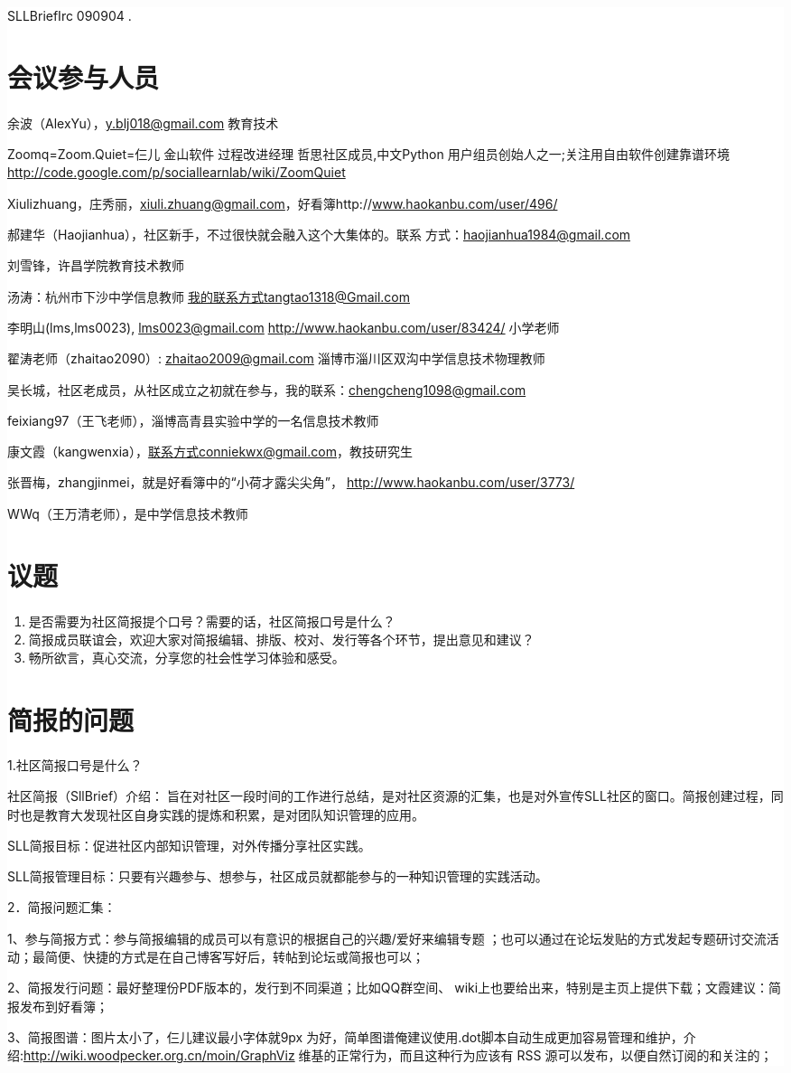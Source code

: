 SLLBriefIrc 090904 .



# 会议参与人员 #

余波（AlexYu），y.blj018@gmail.com 教育技术

Zoomq=Zoom.Quiet=仨儿 金山软件 过程改进经理 哲思社区成员,中文Python 用户组员创始人之一;关注用自由软件创建靠谱环境  http://code.google.com/p/sociallearnlab/wiki/ZoomQuiet

Xiulizhuang，庄秀丽，xiuli.zhuang@gmail.com，好看簿http://www.haokanbu.com/user/496/

郝建华（Haojianhua），社区新手，不过很快就会融入这个大集体的。联系
方式：haojianhua1984@gmail.com

刘雪锋，许昌学院教育技术教师

汤涛：杭州市下沙中学信息教师 我的联系方式tangtao1318@Gmail.com

李明山(lms,lms0023), lms0023@gmail.com  http://www.haokanbu.com/user/83424/ 小学老师

翟涛老师（zhaitao2090）:
zhaitao2009@gmail.com 淄博市淄川区双沟中学信息技术物理教师

吴长城，社区老成员，从社区成立之初就在参与，我的联系：chengcheng1098@gmail.com

feixiang97（王飞老师），淄博高青县实验中学的一名信息技术教师

康文霞（kangwenxia），联系方式conniekwx@gmail.com，教技研究生

张晋梅，zhangjinmei，就是好看簿中的“小荷才露尖尖角”， http://www.haokanbu.com/user/3773/

WWq（王万清老师），是中学信息技术教师

# 议题 #
  1. 是否需要为社区简报提个口号？需要的话，社区简报口号是什么？
  1. 简报成员联谊会，欢迎大家对简报编辑、排版、校对、发行等各个环节，提出意见和建议？
  1. 畅所欲言，真心交流，分享您的社会性学习体验和感受。

# 简报的问题 #

1.社区简报口号是什么？

社区简报（SllBrief）介绍：
旨在对社区一段时间的工作进行总结，是对社区资源的汇集，也是对外宣传SLL社区的窗口。简报创建过程，同时也是教育大发现社区自身实践的提炼和积累，是对团队知识管理的应用。

SLL简报目标：促进社区内部知识管理，对外传播分享社区实践。

SLL简报管理目标：只要有兴趣参与、想参与，社区成员就都能参与的一种知识管理的实践活动。

2．简报问题汇集：

1、参与简报方式：参与简报编辑的成员可以有意识的根据自己的兴趣/爱好来编辑专题 ；也可以通过在论坛发贴的方式发起专题研讨交流活动；最简便、快捷的方式是在自己博客写好后，转帖到论坛或简报也可以；

2、简报发行问题：最好整理份PDF版本的，发行到不同渠道；比如QQ群空间、 wiki上也要给出来，特别是主页上提供下载；文霞建议：简报发布到好看簿；

3、简报图谱：图片太小了，仨儿建议最小字体就9px 为好，简单图谱俺建议使用.dot脚本自动生成更加容易管理和维护，介绍:http://wiki.woodpecker.org.cn/moin/GraphViz 维基的正常行为，而且这种行为应该有 RSS 源可以发布，以便自然订阅的和关注的；
